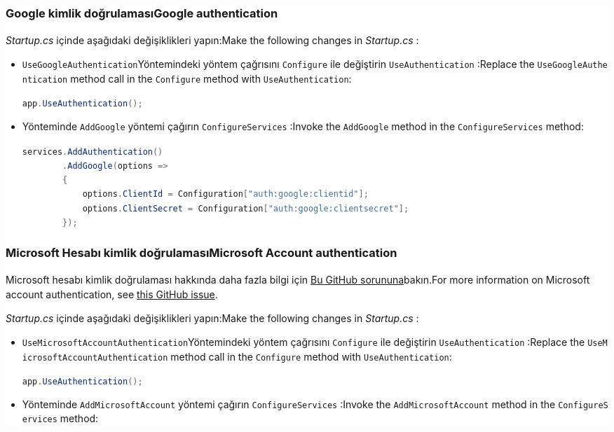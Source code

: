 ### <a name="google-authentication"></a><span data-ttu-id="b52aa-146">Google kimlik doğrulaması</span><span class="sxs-lookup"><span data-stu-id="b52aa-146">Google authentication</span></span>

<span data-ttu-id="b52aa-147">*Startup.cs* içinde aşağıdaki değişiklikleri yapın:</span><span class="sxs-lookup"><span data-stu-id="b52aa-147">Make the following changes in *Startup.cs* :</span></span>
- <span data-ttu-id="b52aa-148">`UseGoogleAuthentication`Yöntemindeki yöntem çağrısını `Configure` ile değiştirin `UseAuthentication` :</span><span class="sxs-lookup"><span data-stu-id="b52aa-148">Replace the `UseGoogleAuthentication` method call in the `Configure` method with `UseAuthentication`:</span></span>

    ```csharp
    app.UseAuthentication();
    ```

- <span data-ttu-id="b52aa-149">Yönteminde `AddGoogle` yöntemi çağırın `ConfigureServices` :</span><span class="sxs-lookup"><span data-stu-id="b52aa-149">Invoke the `AddGoogle` method in the `ConfigureServices` method:</span></span>

    ```csharp
    services.AddAuthentication()
            .AddGoogle(options =>
            {
                options.ClientId = Configuration["auth:google:clientid"];
                options.ClientSecret = Configuration["auth:google:clientsecret"];
            });
    ```

### <a name="microsoft-account-authentication"></a><span data-ttu-id="b52aa-150">Microsoft Hesabı kimlik doğrulaması</span><span class="sxs-lookup"><span data-stu-id="b52aa-150">Microsoft Account authentication</span></span>

<span data-ttu-id="b52aa-151">Microsoft hesabı kimlik doğrulaması hakkında daha fazla bilgi için [Bu GitHub sorununa](https://github.com/dotnet/AspNetCore.Docs/issues/14455)bakın.</span><span class="sxs-lookup"><span data-stu-id="b52aa-151">For more information on Microsoft account authentication, see [this GitHub issue](https://github.com/dotnet/AspNetCore.Docs/issues/14455).</span></span>

<span data-ttu-id="b52aa-152">*Startup.cs* içinde aşağıdaki değişiklikleri yapın:</span><span class="sxs-lookup"><span data-stu-id="b52aa-152">Make the following changes in *Startup.cs* :</span></span>
- <span data-ttu-id="b52aa-153">`UseMicrosoftAccountAuthentication`Yöntemindeki yöntem çağrısını `Configure` ile değiştirin `UseAuthentication` :</span><span class="sxs-lookup"><span data-stu-id="b52aa-153">Replace the `UseMicrosoftAccountAuthentication` method call in the `Configure` method with `UseAuthentication`:</span></span>

    ```csharp
    app.UseAuthentication();
    ```

- <span data-ttu-id="b52aa-154">Yönteminde `AddMicrosoftAccount` yöntemi çağırın `ConfigureServices` :</span><span class="sxs-lookup"><span data-stu-id="b52aa-154">Invoke the `AddMicrosoftAccount` method in the `ConfigureServices` method:</span></span>
